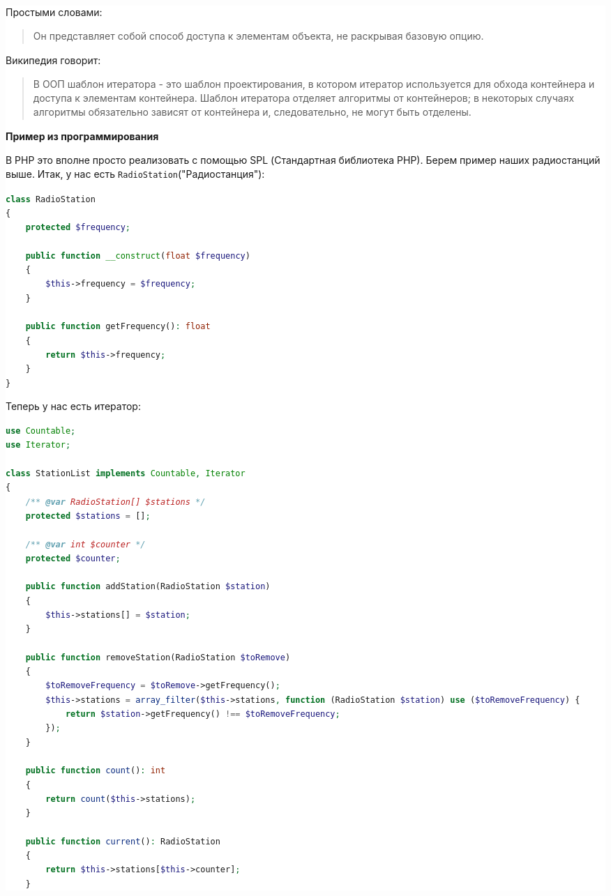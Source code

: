 Простыми словами:
> Он представляет собой способ доступа к элементам объекта, не раскрывая базовую опцию.

Википедия говорит:
> В ООП шаблон итератора - это шаблон проектирования, в котором итератор используется для обхода контейнера и доступа к элементам контейнера. Шаблон итератора отделяет алгоритмы от контейнеров; в некоторых случаях алгоритмы обязательно зависят от контейнера и, следовательно, не могут быть отделены.

**Пример из программирования**

В PHP это вполне просто реализовать с помощью SPL (Стандартная библиотека PHP). Берем пример наших радиостанций выше. Итак, у нас есть `RadioStation`("Радиостанция"):
```php
class RadioStation
{
    protected $frequency;

    public function __construct(float $frequency)
    {
        $this->frequency = $frequency;
    }

    public function getFrequency(): float
    {
        return $this->frequency;
    }
}
```

Теперь у нас есть итератор:
```php
use Countable;
use Iterator;

class StationList implements Countable, Iterator
{
    /** @var RadioStation[] $stations */
    protected $stations = [];

    /** @var int $counter */
    protected $counter;

    public function addStation(RadioStation $station)
    {
        $this->stations[] = $station;
    }

    public function removeStation(RadioStation $toRemove)
    {
        $toRemoveFrequency = $toRemove->getFrequency();
        $this->stations = array_filter($this->stations, function (RadioStation $station) use ($toRemoveFrequency) {
            return $station->getFrequency() !== $toRemoveFrequency;
        });
    }

    public function count(): int
    {
        return count($this->stations);
    }

    public function current(): RadioStation
    {
        return $this->stations[$this->counter];
    }

```